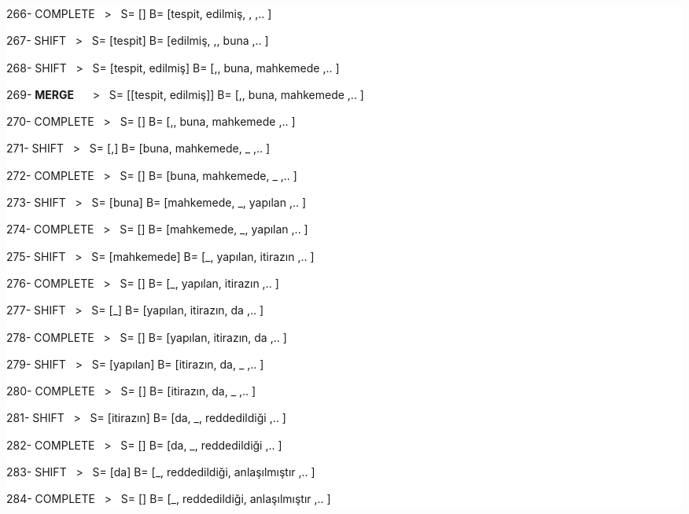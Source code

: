 266- COMPLETE&nbsp;&nbsp;&nbsp;>&nbsp;&nbsp;&nbsp;S= []   B= [tespit, edilmiş, , ,.. ]



267- SHIFT&nbsp;&nbsp;&nbsp;>&nbsp;&nbsp;&nbsp;S= [tespit]   B= [edilmiş, ,, buna ,.. ]



268- SHIFT&nbsp;&nbsp;&nbsp;>&nbsp;&nbsp;&nbsp;S= [tespit, edilmiş]   B= [,, buna, mahkemede ,.. ]



269- **MERGE**&nbsp;&nbsp;&nbsp;&nbsp;&nbsp;&nbsp;>&nbsp;&nbsp;&nbsp;S= [[tespit, edilmiş]]   B= [,, buna, mahkemede ,.. ]



270- COMPLETE&nbsp;&nbsp;&nbsp;>&nbsp;&nbsp;&nbsp;S= []   B= [,, buna, mahkemede ,.. ]



271- SHIFT&nbsp;&nbsp;&nbsp;>&nbsp;&nbsp;&nbsp;S= [,]   B= [buna, mahkemede, _ ,.. ]



272- COMPLETE&nbsp;&nbsp;&nbsp;>&nbsp;&nbsp;&nbsp;S= []   B= [buna, mahkemede, _ ,.. ]



273- SHIFT&nbsp;&nbsp;&nbsp;>&nbsp;&nbsp;&nbsp;S= [buna]   B= [mahkemede, _, yapılan ,.. ]



274- COMPLETE&nbsp;&nbsp;&nbsp;>&nbsp;&nbsp;&nbsp;S= []   B= [mahkemede, _, yapılan ,.. ]



275- SHIFT&nbsp;&nbsp;&nbsp;>&nbsp;&nbsp;&nbsp;S= [mahkemede]   B= [_, yapılan, itirazın ,.. ]



276- COMPLETE&nbsp;&nbsp;&nbsp;>&nbsp;&nbsp;&nbsp;S= []   B= [_, yapılan, itirazın ,.. ]



277- SHIFT&nbsp;&nbsp;&nbsp;>&nbsp;&nbsp;&nbsp;S= [_]   B= [yapılan, itirazın, da ,.. ]



278- COMPLETE&nbsp;&nbsp;&nbsp;>&nbsp;&nbsp;&nbsp;S= []   B= [yapılan, itirazın, da ,.. ]



279- SHIFT&nbsp;&nbsp;&nbsp;>&nbsp;&nbsp;&nbsp;S= [yapılan]   B= [itirazın, da, _ ,.. ]



280- COMPLETE&nbsp;&nbsp;&nbsp;>&nbsp;&nbsp;&nbsp;S= []   B= [itirazın, da, _ ,.. ]



281- SHIFT&nbsp;&nbsp;&nbsp;>&nbsp;&nbsp;&nbsp;S= [itirazın]   B= [da, _, reddedildiği ,.. ]



282- COMPLETE&nbsp;&nbsp;&nbsp;>&nbsp;&nbsp;&nbsp;S= []   B= [da, _, reddedildiği ,.. ]



283- SHIFT&nbsp;&nbsp;&nbsp;>&nbsp;&nbsp;&nbsp;S= [da]   B= [_, reddedildiği, anlaşılmıştır ,.. ]



284- COMPLETE&nbsp;&nbsp;&nbsp;>&nbsp;&nbsp;&nbsp;S= []   B= [_, reddedildiği, anlaşılmıştır ,.. ]

